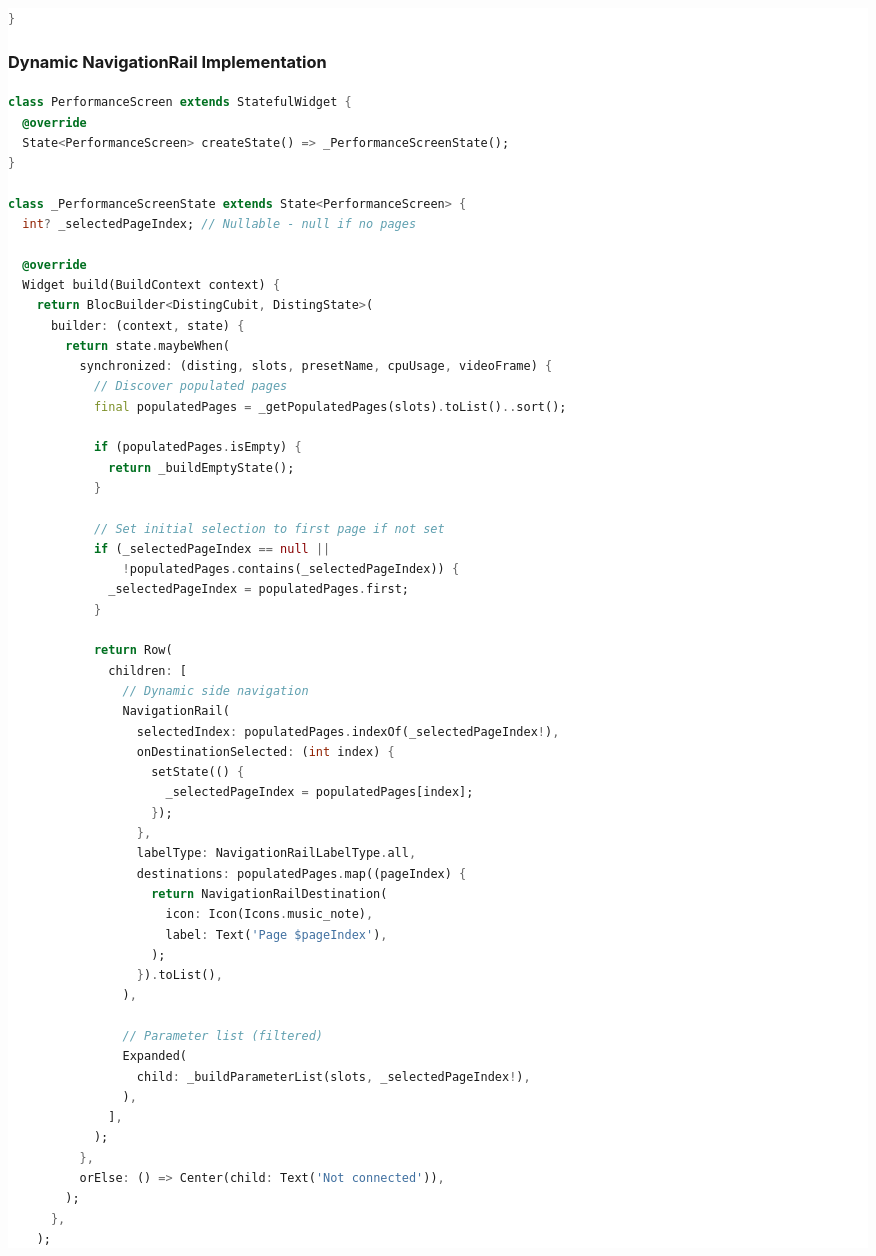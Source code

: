 ```dart
}
```

### Dynamic NavigationRail Implementation

```dart
class PerformanceScreen extends StatefulWidget {
  @override
  State<PerformanceScreen> createState() => _PerformanceScreenState();
}

class _PerformanceScreenState extends State<PerformanceScreen> {
  int? _selectedPageIndex; // Nullable - null if no pages

  @override
  Widget build(BuildContext context) {
    return BlocBuilder<DistingCubit, DistingState>(
      builder: (context, state) {
        return state.maybeWhen(
          synchronized: (disting, slots, presetName, cpuUsage, videoFrame) {
            // Discover populated pages
            final populatedPages = _getPopulatedPages(slots).toList()..sort();

            if (populatedPages.isEmpty) {
              return _buildEmptyState();
            }

            // Set initial selection to first page if not set
            if (_selectedPageIndex == null ||
                !populatedPages.contains(_selectedPageIndex)) {
              _selectedPageIndex = populatedPages.first;
            }

            return Row(
              children: [
                // Dynamic side navigation
                NavigationRail(
                  selectedIndex: populatedPages.indexOf(_selectedPageIndex!),
                  onDestinationSelected: (int index) {
                    setState(() {
                      _selectedPageIndex = populatedPages[index];
                    });
                  },
                  labelType: NavigationRailLabelType.all,
                  destinations: populatedPages.map((pageIndex) {
                    return NavigationRailDestination(
                      icon: Icon(Icons.music_note),
                      label: Text('Page $pageIndex'),
                    );
                  }).toList(),
                ),

                // Parameter list (filtered)
                Expanded(
                  child: _buildParameterList(slots, _selectedPageIndex!),
                ),
              ],
            );
          },
          orElse: () => Center(child: Text('Not connected')),
        );
      },
    );
```